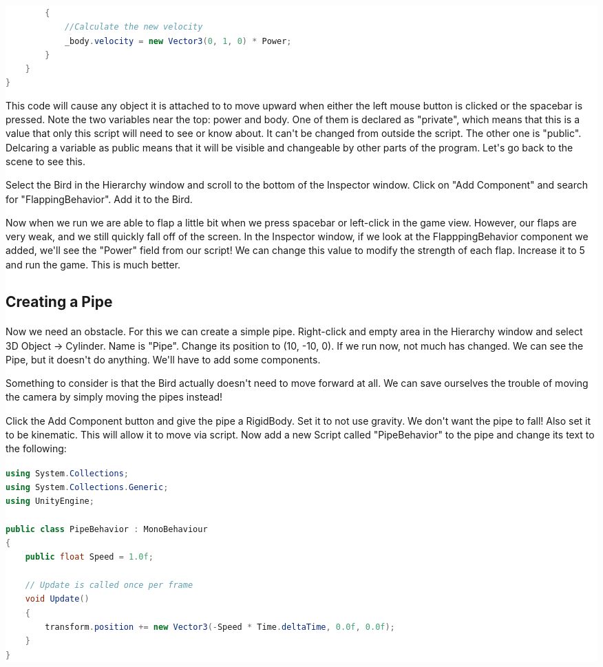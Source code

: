 ```c#
        {
            //Calculate the new velocity
            _body.velocity = new Vector3(0, 1, 0) * Power;
        }
    }
}
```

This code will cause any object it is attached to to move upward when either the left mouse button is clicked or the spacebar is pressed. Note the two variables near the top: power and body. One of them is declared as "private", which means that this is a value that only this script will need to see or know about. It can't be changed from outside the script. The other one is "public". Delcaring a variable as public means that it will be visible and changeable by other parts of the program. Let's go back to the scene to see this.

Select the Bird in the Hierarchy window and scroll to the bottom of the Inspector window. Click on "Add Component" and search for "FlappingBehavior". Add it to the Bird.

Now when we run we are able to flap a little bit when we press spacebar or left-click in the game view. However, our flaps are very weak, and we still quickly fall off of the screen. In the Inspector window, if we look at the FlapppingBehavior component we added, we'll see the "Power" field from our script! We can change this value to modify the strength of each flap. Increase it to 5 and run the game. This is much better.

## Creating a Pipe

Now we need an obstacle. For this we can create a simple pipe. Right-click and empty area in the Hierarchy window and select 3D Object &rarr; Cylinder. Name is "Pipe". Change its position to (10, -10, 0). If we run now, not much has changed. We can see the Pipe, but it doesn't do anything. We'll have to add some components.

Something to consider is that the Bird actually doesn't need to move forward at all. We can save ourselves the trouble of moving the camera by simply moving the pipes instead!

Click the Add Component button and give the pipe a RigidBody. Set it to not use gravity. We don't want the pipe to fall! Also set it to be kinematic. This will allow it to move via script. Now add a new Script called "PipeBehavior" to the pipe and change its text to the following:

```C#
using System.Collections;
using System.Collections.Generic;
using UnityEngine;

public class PipeBehavior : MonoBehaviour
{
    public float Speed = 1.0f;

    // Update is called once per frame
    void Update()
    {
        transform.position += new Vector3(-Speed * Time.deltaTime, 0.0f, 0.0f);
    }
}
```
